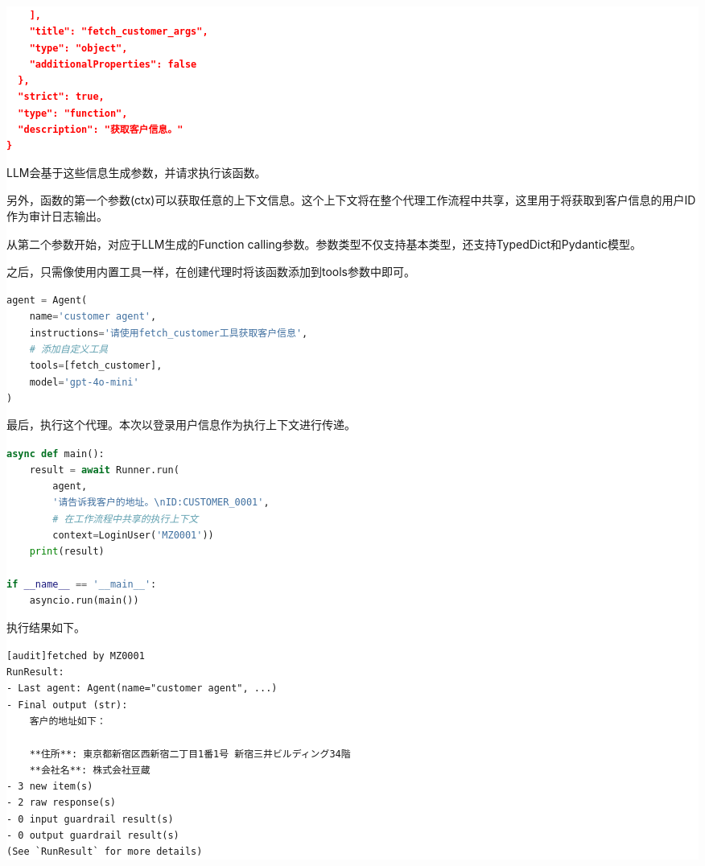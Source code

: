```json
    ],
    "title": "fetch_customer_args",
    "type": "object",
    "additionalProperties": false
  },
  "strict": true,
  "type": "function",
  "description": "获取客户信息。"
}
```

LLM会基于这些信息生成参数，并请求执行该函数。

另外，函数的第一个参数(ctx)可以获取任意的上下文信息。这个上下文将在整个代理工作流程中共享，这里用于将获取到客户信息的用户ID作为审计日志输出。

从第二个参数开始，对应于LLM生成的Function calling参数。参数类型不仅支持基本类型，还支持TypedDict和Pydantic模型。

之后，只需像使用内置工具一样，在创建代理时将该函数添加到tools参数中即可。

```python
agent = Agent(
    name='customer agent',
    instructions='请使用fetch_customer工具获取客户信息',
    # 添加自定义工具
    tools=[fetch_customer],
    model='gpt-4o-mini'
)
```

最后，执行这个代理。本次以登录用户信息作为执行上下文进行传递。

```python
async def main():
    result = await Runner.run(
        agent,
        '请告诉我客户的地址。\nID:CUSTOMER_0001',
        # 在工作流程中共享的执行上下文
        context=LoginUser('MZ0001'))
    print(result)

if __name__ == '__main__':
    asyncio.run(main())
```

执行结果如下。

```
[audit]fetched by MZ0001
RunResult:
- Last agent: Agent(name="customer agent", ...)
- Final output (str):
    客户的地址如下：
    
    **住所**: 東京都新宿区西新宿二丁目1番1号 新宿三井ビルディング34階  
    **会社名**: 株式会社豆蔵
- 3 new item(s)
- 2 raw response(s)
- 0 input guardrail result(s)
- 0 output guardrail result(s)
(See `RunResult` for more details)
```


[Availability Check agent]: check_availability
[Booking Processing agent]: make_booking
[Payment Processing agent]: make_payment
[^1]: 如果需要禁用，请指定[tracing_disabled](https://openai.github.io/openai-agents-python/ref/run/#agents.run.RunConfig.tracing_disabled)或者环境变量(OPENAI_AGENTS_DISABLE_TRACING)。